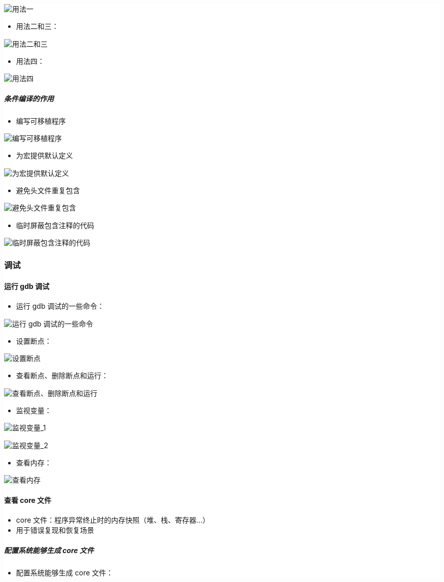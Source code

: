 ![用法一](https://yugin-blog-1313489805.cos.ap-guangzhou.myqcloud.com/20250517153546.png)

+ 用法二和三：

![用法二和三](https://yugin-blog-1313489805.cos.ap-guangzhou.myqcloud.com/20250517153700.png)

+ 用法四：

![用法四](https://yugin-blog-1313489805.cos.ap-guangzhou.myqcloud.com/20250517153750.png)

##### 条件编译的作用
+ 编写可移植程序

![编写可移植程序](https://yugin-blog-1313489805.cos.ap-guangzhou.myqcloud.com/20250517153938.png)

+ 为宏提供默认定义

![为宏提供默认定义](https://yugin-blog-1313489805.cos.ap-guangzhou.myqcloud.com/20250517154028.png)

+ 避免头文件重复包含

![避免头文件重复包含](https://yugin-blog-1313489805.cos.ap-guangzhou.myqcloud.com/20250517154115.png)

+ 临时屏蔽包含注释的代码

![临时屏蔽包含注释的代码](https://yugin-blog-1313489805.cos.ap-guangzhou.myqcloud.com/20250517154240.png)

### 调试
#### 运行 gdb 调试
+ 运行 gdb 调试的一些命令：

![运行 gdb 调试的一些命令](https://yugin-blog-1313489805.cos.ap-guangzhou.myqcloud.com/20250517155846.png)

+ 设置断点：

![设置断点](https://yugin-blog-1313489805.cos.ap-guangzhou.myqcloud.com/20250517160317.png)

+ 查看断点、删除断点和运行：

![查看断点、删除断点和运行](https://yugin-blog-1313489805.cos.ap-guangzhou.myqcloud.com/20250517161220.png)

+ 监视变量：

![监视变量_1](https://yugin-blog-1313489805.cos.ap-guangzhou.myqcloud.com/20250518142640.png)

![监视变量_2](https://yugin-blog-1313489805.cos.ap-guangzhou.myqcloud.com/20250518142708.png)

+ 查看内存：

![查看内存](https://yugin-blog-1313489805.cos.ap-guangzhou.myqcloud.com/20250518142809.png)

#### 查看 core 文件
+ core 文件：程序异常终止时的内存快照（堆、栈、寄存器...）
+ 用于错误复现和恢复场景
##### 配置系统能够生成 core 文件
+ 配置系统能够生成 core 文件：
